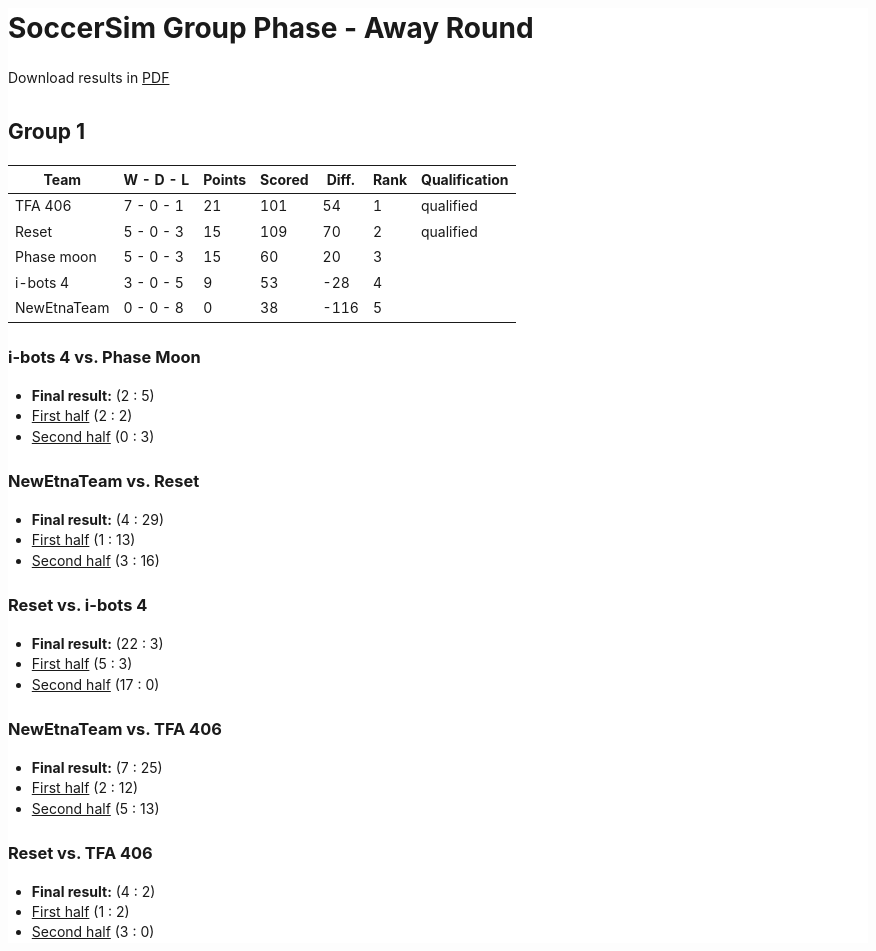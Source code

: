 # SoccerSim Group Phase - Away Round

Download results in [PDF](pdfs/wc-away-round.pdf)

## Group 1

|Team       |W - D - L|Points|Scored|Diff.|Rank|Qualification|
|-----------|---------|------|------|-----|----|-------------|
|TFA 406    |7 - 0 - 1|21    |101   |54   |1   |qualified    |
|Reset      |5 - 0 - 3|15    |109   |70   |2   |qualified    |
|Phase moon |5 - 0 - 3|15    |60    |20   |3   |             |
|i-bots 4   |3 - 0 - 5|9     |53    |-28  |4   |             |
|NewEtnaTeam|0 - 0 - 8|0     |38    |-116 |5   |             |

### i-bots 4 vs. Phase Moon
- **Final result:** (2 : 5)
- [First half](../soccer-2021/docs/worldcup-outputs/sim21_2_g1_r1_1-1/sim21_2_g1_r1_1_-_1_-_Phase_Moon_vs_i-bots_4-20210618T171120-new.html) (2 : 2)
- [Second half](../soccer-2021/docs/worldcup-outputs/sim21_2_g1_r1_1-2/sim21_2_g1_r1_1_-_2_-_i-bots_4_vs_Phase_Moon-20210618T171657-new.html) (0 : 3)


### NewEtnaTeam vs. Reset
- **Final result:** (4 : 29)
- [First half](../soccer-2021/docs/worldcup-outputs/sim21_2_g1_r1_2-1/sim21_2_g1_r1_2_-_1_-_Reset_vs_NewEtnaTeam-20210618T172238-new.html) (1 : 13)
- [Second half](../soccer-2021/docs/worldcup-outputs/sim21_2_g1_r1_2-2/sim21_2_g1_r1_2_-_2_-_NewEtnaTeam_vs_Reset-20210618T172828-new.html) (3 : 16)


### Reset vs. i-bots 4
- **Final result:** (22 : 3)
- [First half](../soccer-2021/docs/worldcup-outputs/sim21_2_g1_r2_1-1/sim21_2_g1_r2_1_-_1_-_i-bots_4_vs_Reset-20210618T173435-new.html) (5 : 3)
- [Second half](../soccer-2021/docs/worldcup-outputs/sim21_2_g1_r2_1-2/sim21_2_g1_r2_1_-_2_-_Reset_vs_i-bots_4-20210618T174031-new.html) (17 : 0)


### NewEtnaTeam vs. TFA 406
- **Final result:** (7 : 25)
- [First half](../soccer-2021/docs/worldcup-outputs/sim21_2_g1_r2_2-1/sim21_2_g1_r2_2_-_1_-_TFA_406_vs_NewEtnaTeam-20210618T174743-new.html) (2 : 12)
- [Second half](../soccer-2021/docs/worldcup-outputs/sim21_2_g1_r2_2-2/sim21_2_g1_r2_2_-_2_-_NewEtnaTeam_vs_TFA_406-20210618T175341-new.html) (5 : 13)


### Reset vs. TFA 406
- **Final result:** (4 : 2)
- [First half](../soccer-2021/docs/worldcup-outputs/sim21_2_g1_r3_1-1/sim21_2_g1_r3_1_-_1_-_TFA_406_vs_Reset-20210618T180000-new.html) (1 : 2)
- [Second half](../soccer-2021/docs/worldcup-outputs/sim21_2_g1_r3_1-2/sim21_2_g1_r3_1_-_2_-_Reset_vs_TFA_406-20210618T180556-new.html) (3 : 0)
